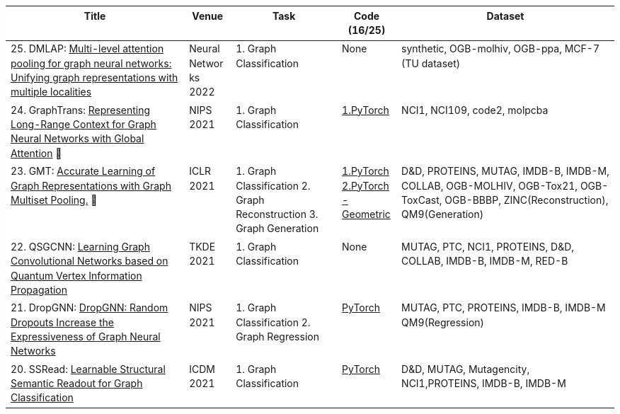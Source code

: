 | Title                                                                                                                                                                                   | Venue       | Task                                                                       | Code (16/25)                                                                                                                                                                                                                                                                                                                                    | Dataset                                                                                                                               |
|-----------------------------------------------------------------------------------------------------------------------------------------------------------------------------------------|-------------|----------------------------------------------------------------------------|-------------------------------------------------------------------------------------------------------------------------------------------------------------------------------------------------------------------------------------------------------------------------------------------------------------------------------------------------|---------------------------------------------------------------------------------------------------------------------------------------|
| 25. DMLAP: [Multi-level attention pooling for graph neural networks: Unifying graph representations with multiple localities](https://www.sciencedirect.com/science/article/pii/S08936080210042990)                                                                                     | Neural Networks 2022  | 1. Graph Classification                                                    | None                                                                                                                                                                                                                                                                                                                                            |  synthetic, OGB-molhiv, OGB-ppa, MCF-7 (TU dataset)                                                        |
| 24. GraphTrans: [Representing Long-Range Context for Graph Neural Networks with Global Attention](https://proceedings.neurips.cc/paper/2021/hash/6e67691b60ed3e4a55935261314dd534-Abstract.html) 🌟                                                       | NIPS 2021   | 1. Graph Classification       | [1.PyTorch]( https://github.com/ucbrise/graphtrans.)                                                                                                                                                                                                                          |  NCI1, NCI109, code2, molpcba |
| 23. GMT: [Accurate Learning of Graph Representations with Graph Multiset Pooling.](https://openreview.net/forum?id=JHcqXGaqiGn) 🌟                                                       | ICLR 2021   | 1. Graph Classification   2. Graph Reconstruction  3. Graph Generation     | [1.PyTorch]( https://github.com/JinheonBaek/GMT) [2.PyTorch-Geometric](https://github.com/pyg-team/pytorch_geometric)                                                                                                                                                                                                                           | D&D, PROTEINS,  MUTAG, IMDB-B, IMDB-M, COLLAB, OGB-MOLHIV, OGB-Tox21, OGB-ToxCast, OGB-BBBP,  ZINC(Reconstruction),   QM9(Generation) |
| 22. QSGCNN: [Learning Graph Convolutional Networks based on Quantum Vertex Information Propagation](https://ieeexplore.ieee.org/document/9521820)                                       | TKDE 2021   | 1. Graph Classification                                                    | None                                                                                                                                                                                                                                                                                                                                            | MUTAG, PTC, NCI1, PROTEINS, D&D, COLLAB, IMDB-B, IMDB-M, RED-B                                                                        |
| 21. DropGNN: [DropGNN: Random Dropouts Increase the Expressiveness of Graph Neural Networks](https://proceedings.neurips.cc/paper/2021/file/b8b2926bd27d4307569ad119b6025f94-Paper.pdf) | NIPS 2021   | 1. Graph Classification 2. Graph Regression                                | [PyTorch](https://github.com/KarolisMart/DropGNN)                                                                                                                                                                                                                                                                                               | MUTAG, PTC, PROTEINS, IMDB-B, IMDB-M QM9(Regression)                                                                                  |
| 20. SSRead: [Learnable Structural Semantic Readout for Graph Classification](https://arxiv.org/pdf/2111.11523)                                                                          | ICDM 2021   | 1. Graph Classification                                                    | [PyTorch](https://github.com/donalee/ssread)                                                                                                                                                                                                                                                                                                    | D&D, MUTAG, Mutagencity, NCI1,PROTEINS, IMDB-B, IMDB-M                                                                                |